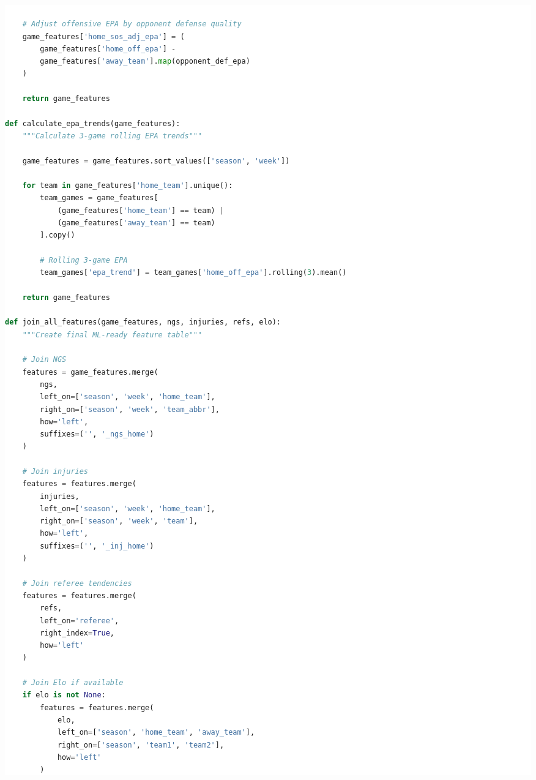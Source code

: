 ```python

    # Adjust offensive EPA by opponent defense quality
    game_features['home_sos_adj_epa'] = (
        game_features['home_off_epa'] -
        game_features['away_team'].map(opponent_def_epa)
    )

    return game_features

def calculate_epa_trends(game_features):
    """Calculate 3-game rolling EPA trends"""

    game_features = game_features.sort_values(['season', 'week'])

    for team in game_features['home_team'].unique():
        team_games = game_features[
            (game_features['home_team'] == team) |
            (game_features['away_team'] == team)
        ].copy()

        # Rolling 3-game EPA
        team_games['epa_trend'] = team_games['home_off_epa'].rolling(3).mean()

    return game_features

def join_all_features(game_features, ngs, injuries, refs, elo):
    """Create final ML-ready feature table"""

    # Join NGS
    features = game_features.merge(
        ngs,
        left_on=['season', 'week', 'home_team'],
        right_on=['season', 'week', 'team_abbr'],
        how='left',
        suffixes=('', '_ngs_home')
    )

    # Join injuries
    features = features.merge(
        injuries,
        left_on=['season', 'week', 'home_team'],
        right_on=['season', 'week', 'team'],
        how='left',
        suffixes=('', '_inj_home')
    )

    # Join referee tendencies
    features = features.merge(
        refs,
        left_on='referee',
        right_index=True,
        how='left'
    )

    # Join Elo if available
    if elo is not None:
        features = features.merge(
            elo,
            left_on=['season', 'home_team', 'away_team'],
            right_on=['season', 'team1', 'team2'],
            how='left'
        )

```